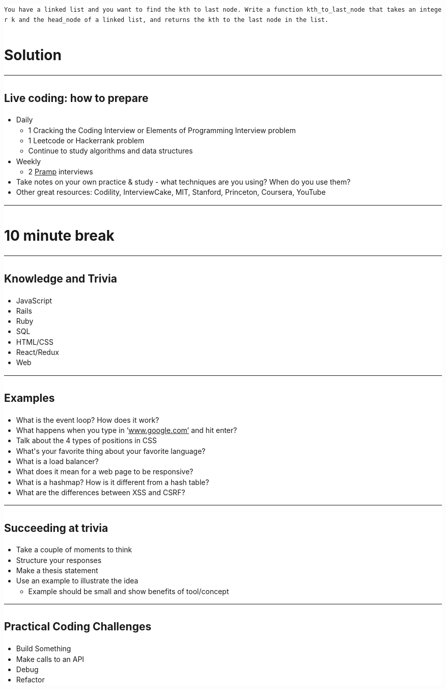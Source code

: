 ```You have a linked list and you want to find the kth to last node. Write a function kth_to_last_node that takes an integer k and the head_node of a linked list, and returns the kth to the last node in the list.```

# Solution

---

## Live coding: how to prepare

* Daily
    * 1 Cracking the Coding Interview or Elements of Programming Interview problem
    * 1 Leetcode or Hackerrank problem
    * Continue to study algorithms and data structures
* Weekly
    * 2 [Pramp](https://www.pramp.com/promo/app-academy) interviews
* Take notes on your own practice & study - what techniques are you using? When do you use them?
* Other great resources: Codility, InterviewCake, MIT, Stanford, Princeton, Coursera, YouTube

---

# 10 minute break

---

## Knowledge and Trivia

* JavaScript
* Rails
* Ruby
* SQL
* HTML/CSS
* React/Redux
* Web

---

## Examples

* What is the event loop? How does it work?
* What happens when you type in ‘www.google.com’ and hit enter?
* Talk about the 4 types of positions in CSS
* What's your favorite thing about your favorite language?
* What is a load balancer?
* What does it mean for a web page to be responsive?
* What is a hashmap? How is it different from a hash table?
* What are the differences between XSS and CSRF?

---

## Succeeding at trivia

* Take a couple of moments to think
* Structure your responses
* Make a thesis statement
* Use an example to illustrate the idea
    * Example should be small and show benefits of tool/concept

---

## Practical Coding Challenges

* Build Something
* Make calls to an API
* Debug
* Refactor
```